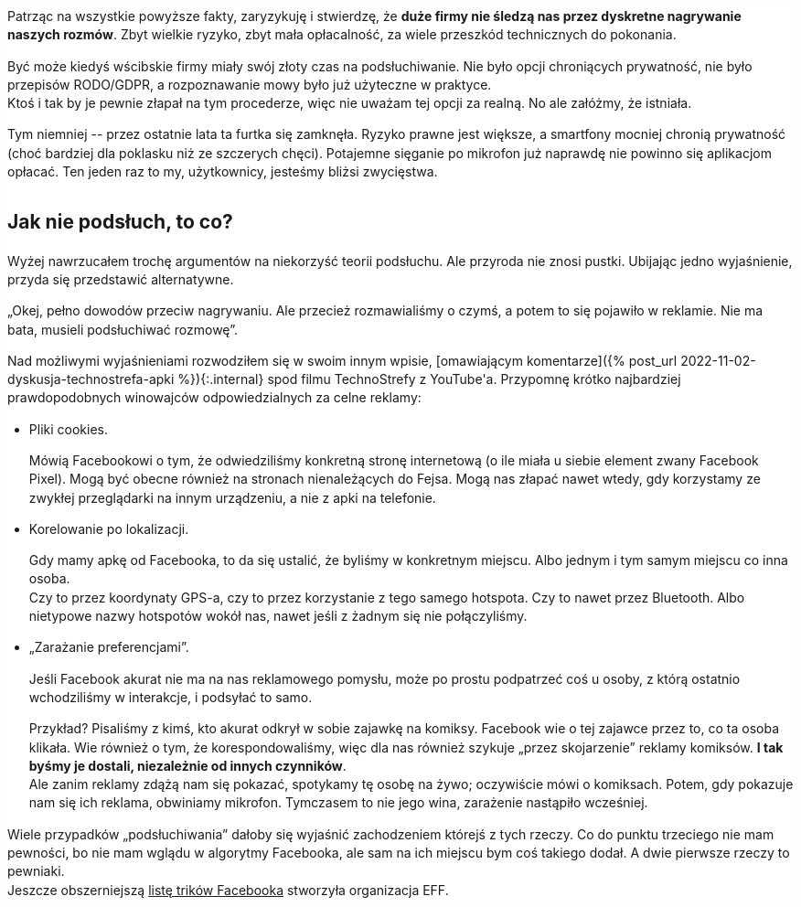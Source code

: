 Patrząc na wszystkie powyższe fakty, zaryzykuję i&nbsp;stwierdzę, że **duże firmy nie śledzą nas przez dyskretne nagrywanie naszych rozmów**. Zbyt wielkie ryzyko, zbyt mała opłacalność, za wiele przeszkód technicznych do pokonania.

Być może kiedyś wścibskie firmy miały swój złoty czas na podsłuchiwanie. Nie było opcji chroniących prywatność, nie było przepisów RODO/GDPR, a&nbsp;rozpoznawanie mowy było już użyteczne w&nbsp;praktyce.  
Ktoś i&nbsp;tak by je pewnie złapał na tym procederze, więc nie uważam tej opcji za realną. No ale załóżmy, że istniała.

Tym niemniej -- przez ostatnie lata ta furtka się zamknęła. Ryzyko prawne jest większe, a smartfony mocniej chronią prywatność (choć bardziej dla poklasku niż ze szczerych chęci). Potajemne sięganie po mikrofon już naprawdę nie powinno się aplikacjom opłacać. Ten jeden raz to my, użytkownicy, jesteśmy bliżsi zwycięstwa.

## Jak nie podsłuch, to co?

Wyżej nawrzucałem trochę argumentów na niekorzyść teorii podsłuchu. Ale przyroda nie znosi pustki. Ubijając jedno wyjaśnienie, przyda się przedstawić alternatywne.

„Okej, pełno dowodów przeciw nagrywaniu. Ale przecież rozmawialiśmy o&nbsp;czymś, a&nbsp;potem to się pojawiło w&nbsp;reklamie. Nie ma bata, musieli podsłuchiwać rozmowę”.

Nad możliwymi wyjaśnieniami rozwodziłem się w&nbsp;swoim innym wpisie, [omawiającym komentarze]({% post_url 2022-11-02-dyskusja-technostrefa-apki %}){:.internal} spod filmu TechnoStrefy z&nbsp;YouTube'a. Przypomnę krótko najbardziej prawdopodobnych winowajców odpowiedzialnych za celne reklamy:

* Pliki cookies.

  Mówią Facebookowi o&nbsp;tym, że odwiedziliśmy konkretną stronę internetową (o&nbsp;ile miała u&nbsp;siebie element zwany Facebook Pixel). Mogą być obecne również na stronach nienależących do Fejsa. Mogą nas złapać nawet wtedy, gdy korzystamy ze zwykłej przeglądarki na innym urządzeniu, a&nbsp;nie z&nbsp;apki na telefonie. 

* Korelowanie po lokalizacji.

  Gdy mamy apkę od Facebooka, to da się ustalić, że byliśmy w&nbsp;konkretnym miejscu. Albo jednym i&nbsp;tym samym miejscu co inna osoba.  
  Czy to przez koordynaty GPS-a, czy to przez korzystanie z&nbsp;tego samego hotspota. Czy to nawet przez Bluetooth. Albo nietypowe nazwy hotspotów wokół nas, nawet jeśli z&nbsp;żadnym się nie połączyliśmy.

* „Zarażanie preferencjami”.

  Jeśli Facebook akurat nie ma na nas reklamowego pomysłu, może po prostu podpatrzeć coś u osoby, z&nbsp;którą ostatnio wchodziliśmy w&nbsp;interakcje, i&nbsp;podsyłać to samo.

  Przykład? Pisaliśmy z&nbsp;kimś, kto akurat odkrył w&nbsp;sobie zajawkę na komiksy. Facebook wie o&nbsp;tej zajawce przez to, co ta osoba klikała. Wie również o&nbsp;tym, że korespondowaliśmy, więc dla nas również szykuje „przez skojarzenie” reklamy komiksów. **I tak byśmy je dostali, niezależnie od innych czynników**.  
  Ale zanim reklamy zdążą nam się pokazać, spotykamy tę osobę na żywo; oczywiście mówi o&nbsp;komiksach. Potem, gdy pokazuje nam się ich reklama, obwiniamy mikrofon. Tymczasem to nie jego wina, zarażenie nastąpiło wcześniej.

Wiele przypadków „podsłuchiwania” dałoby się wyjaśnić zachodzeniem którejś z&nbsp;tych rzeczy. Co do punktu trzeciego nie mam pewności, bo nie mam wglądu w&nbsp;algorytmy Facebooka, ale sam na ich miejscu bym coś takiego dodał. A&nbsp;dwie pierwsze rzeczy to pewniaki.  
Jeszcze obszerniejszą [listę trików Facebooka](https://www.eff.org/deeplinks/2018/04/facebook-doesnt-need-listen-through-your-microphone-serve-you-creepy-ads) stworzyła organizacja EFF.
